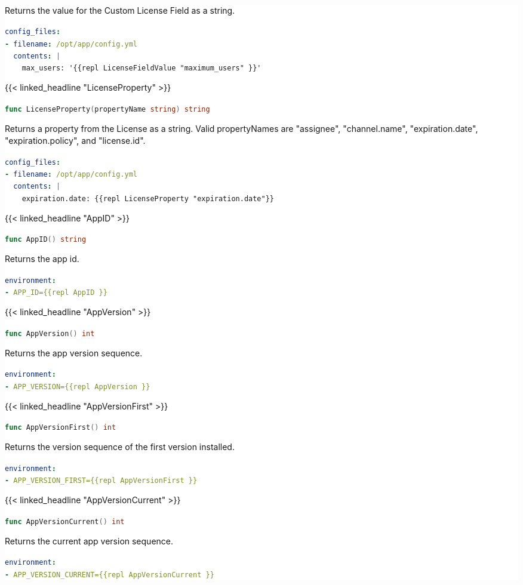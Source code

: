 Returns the value for the Custom License Field as a string.

```yaml
config_files:
- filename: /opt/app/config.yml
  contents: |
    max_users: '{{repl LicenseFieldValue "maximum_users" }}'
```


{{< linked_headline "LicenseProperty" >}}
```go
func LicenseProperty(propertyName string) string
```
Returns a property from the License as a string.  Valid propertyNames are "assignee", "channel.name", "expiration.date", "expiration.policy", and "license.id".
```yaml
config_files:
- filename: /opt/app/config.yml
  contents: |
    expiration.date: {{repl LicenseProperty "expiration.date"}}
```


{{< linked_headline "AppID" >}}
```go
func AppID() string
```
Returns the app id.
```yaml
environment:
- APP_ID={{repl AppID }}
```


{{< linked_headline "AppVersion" >}}
```go
func AppVersion() int
```
Returns the app version sequence.
```yaml
environment:
- APP_VERSION={{repl AppVersion }}
```


{{< linked_headline "AppVersionFirst" >}}
```go
func AppVersionFirst() int
```
Returns the version sequence of the first version installed.
```yaml
environment:
- APP_VERSION_FIRST={{repl AppVersionFirst }}
```


{{< linked_headline "AppVersionCurrent" >}}
```go
func AppVersionCurrent() int
```
Returns the current app version sequence.
```yaml
environment:
- APP_VERSION_CURRENT={{repl AppVersionCurrent }}
```

